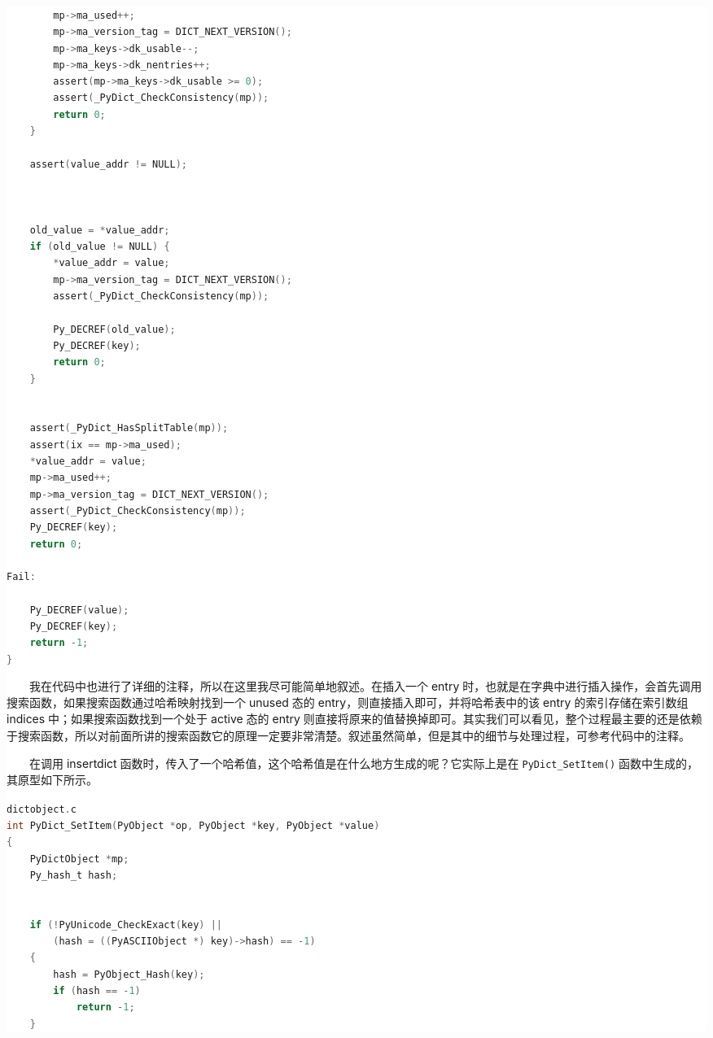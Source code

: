 ```c
        mp->ma_used++;
        mp->ma_version_tag = DICT_NEXT_VERSION();
        mp->ma_keys->dk_usable--;
        mp->ma_keys->dk_nentries++;
        assert(mp->ma_keys->dk_usable >= 0);
        assert(_PyDict_CheckConsistency(mp));
        return 0;
    }

    assert(value_addr != NULL);
    
    
    
    old_value = *value_addr;
    if (old_value != NULL) {
        *value_addr = value;
        mp->ma_version_tag = DICT_NEXT_VERSION();
        assert(_PyDict_CheckConsistency(mp));

        Py_DECREF(old_value); 
        Py_DECREF(key);
        return 0;
    }

    
    assert(_PyDict_HasSplitTable(mp));
    assert(ix == mp->ma_used);
    *value_addr = value;
    mp->ma_used++;
    mp->ma_version_tag = DICT_NEXT_VERSION();
    assert(_PyDict_CheckConsistency(mp));
    Py_DECREF(key);
    return 0;

Fail:
	
    Py_DECREF(value);
    Py_DECREF(key);
    return -1;
}

```

  我在代码中也进行了详细的注释，所以在这里我尽可能简单地叙述。在插入一个 entry 时，也就是在字典中进行插入操作，会首先调用搜索函数，如果搜索函数通过哈希映射找到一个 unused 态的 entry，则直接插入即可，并将哈希表中的该 entry 的索引存储在索引数组 indices 中；如果搜索函数找到一个处于 active 态的 entry 则直接将原来的值替换掉即可。其实我们可以看见，整个过程最主要的还是依赖于搜索函数，所以对前面所讲的搜索函数它的原理一定要非常清楚。叙述虽然简单，但是其中的细节与处理过程，可参考代码中的注释。

  在调用 insertdict 函数时，传入了一个哈希值，这个哈希值是在什么地方生成的呢？它实际上是在 `PyDict_SetItem()` 函数中生成的，其原型如下所示。

```c
dictobject.c
int PyDict_SetItem(PyObject *op, PyObject *key, PyObject *value)
{
    PyDictObject *mp;
    Py_hash_t hash;
    
    
    if (!PyUnicode_CheckExact(key) ||
        (hash = ((PyASCIIObject *) key)->hash) == -1)
    {
        hash = PyObject_Hash(key);
        if (hash == -1)
            return -1;
    }
```